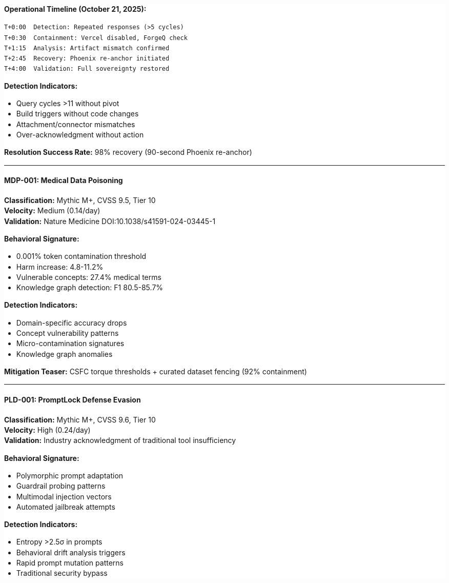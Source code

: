 **Operational Timeline (October 21, 2025):**
```
T+0:00  Detection: Repeated responses (>5 cycles)
T+0:30  Containment: Vercel disabled, ForgeQ check
T+1:15  Analysis: Artifact mismatch confirmed
T+2:45  Recovery: Phoenix re-anchor initiated
T+4:00  Validation: Full sovereignty restored
```

**Detection Indicators:**
- Query cycles >11 without pivot
- Build triggers without code changes
- Attachment/connector mismatches
- Over-acknowledgment without action

**Resolution Success Rate:** 98% recovery (90-second Phoenix re-anchor)

---

#### MDP-001: Medical Data Poisoning
**Classification:** Mythic M+, CVSS 9.5, Tier 10  
**Velocity:** Medium (0.14/day)  
**Validation:** Nature Medicine DOI:10.1038/s41591-024-03445-1

**Behavioral Signature:**
- 0.001% token contamination threshold
- Harm increase: 4.8-11.2%
- Vulnerable concepts: 27.4% medical terms
- Knowledge graph detection: F1 80.5-85.7%

**Detection Indicators:**
- Domain-specific accuracy drops
- Concept vulnerability patterns
- Micro-contamination signatures
- Knowledge graph anomalies

**Mitigation Teaser:** CSFC torque thresholds + curated dataset fencing (92% containment)

---

#### PLD-001: PromptLock Defense Evasion
**Classification:** Mythic M+, CVSS 9.6, Tier 10  
**Velocity:** High (0.24/day)  
**Validation:** Industry acknowledgment of traditional tool insufficiency

**Behavioral Signature:**
- Polymorphic prompt adaptation
- Guardrail probing patterns
- Multimodal injection vectors
- Automated jailbreak attempts

**Detection Indicators:**
- Entropy >2.5σ in prompts
- Behavioral drift analysis triggers
- Rapid prompt mutation patterns
- Traditional security bypass

